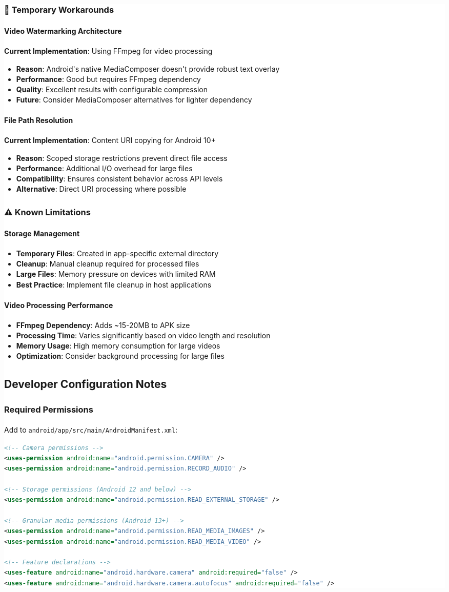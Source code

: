 ### 🔄 Temporary Workarounds

#### Video Watermarking Architecture
**Current Implementation**: Using FFmpeg for video processing
- **Reason**: Android's native MediaComposer doesn't provide robust text overlay
- **Performance**: Good but requires FFmpeg dependency
- **Quality**: Excellent results with configurable compression
- **Future**: Consider MediaComposer alternatives for lighter dependency

#### File Path Resolution
**Current Implementation**: Content URI copying for Android 10+
- **Reason**: Scoped storage restrictions prevent direct file access
- **Performance**: Additional I/O overhead for large files
- **Compatibility**: Ensures consistent behavior across API levels
- **Alternative**: Direct URI processing where possible

### ⚠️ Known Limitations

#### Storage Management
- **Temporary Files**: Created in app-specific external directory
- **Cleanup**: Manual cleanup required for processed files
- **Large Files**: Memory pressure on devices with limited RAM
- **Best Practice**: Implement file cleanup in host applications

#### Video Processing Performance
- **FFmpeg Dependency**: Adds ~15-20MB to APK size
- **Processing Time**: Varies significantly based on video length and resolution
- **Memory Usage**: High memory consumption for large videos
- **Optimization**: Consider background processing for large files

## Developer Configuration Notes

### Required Permissions
Add to `android/app/src/main/AndroidManifest.xml`:

```xml
<!-- Camera permissions -->
<uses-permission android:name="android.permission.CAMERA" />
<uses-permission android:name="android.permission.RECORD_AUDIO" />

<!-- Storage permissions (Android 12 and below) -->
<uses-permission android:name="android.permission.READ_EXTERNAL_STORAGE" />

<!-- Granular media permissions (Android 13+) -->
<uses-permission android:name="android.permission.READ_MEDIA_IMAGES" />
<uses-permission android:name="android.permission.READ_MEDIA_VIDEO" />

<!-- Feature declarations -->
<uses-feature android:name="android.hardware.camera" android:required="false" />
<uses-feature android:name="android.hardware.camera.autofocus" android:required="false" />
```
